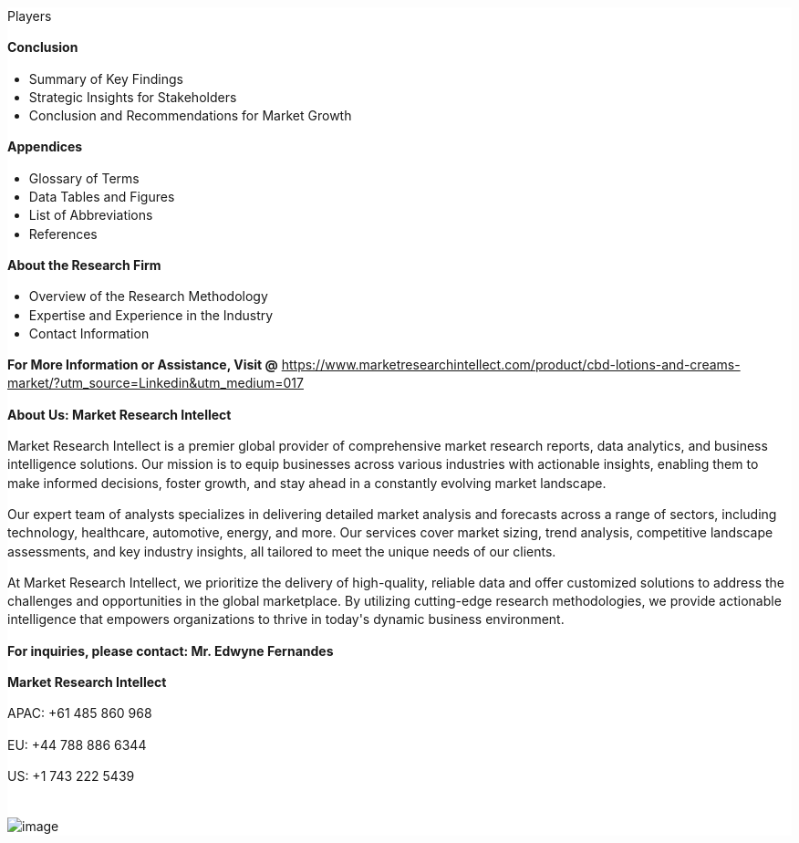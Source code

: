 Players</li></ul><p><strong>Conclusion</strong></p><ul><li>Summary of Key Findings</li><li>Strategic Insights for Stakeholders</li><li>Conclusion and Recommendations for Market Growth</li></ul><p><strong>Appendices</strong></p><ul><li>Glossary of Terms</li><li>Data Tables and Figures</li><li>List of Abbreviations</li><li>References</li></ul><p><strong>About the Research Firm</strong></p><ul><li>Overview of the Research Methodology</li><li>Expertise and Experience in the Industry</li><li>Contact Information</li></ul></div><div class="article-main__content" data-test-id="publishing-text-block"><p><span class="font-[700]"><strong>For More Information or Assistance, Visit @</strong>&nbsp;<a href="https://www.marketresearchintellect.com/product/cbd-lotions-and-creams-market/?utm_source=Linkedin&utm_medium=017">https://www.marketresearchintellect.com/product/cbd-lotions-and-creams-market/?utm_source=Linkedin&utm_medium=017</a></span></p><p><strong>About Us: Market Research Intellect</strong></p><p>Market Research Intellect is a premier global provider of comprehensive market research reports, data analytics, and business intelligence solutions. Our mission is to equip businesses across various industries with actionable insights, enabling them to make informed decisions, foster growth, and stay ahead in a constantly evolving market landscape.</p><p>Our expert team of analysts specializes in delivering detailed market analysis and forecasts across a range of sectors, including technology, healthcare, automotive, energy, and more. Our services cover market sizing, trend analysis, competitive landscape assessments, and key industry insights, all tailored to meet the unique needs of our clients.</p><p>At Market Research Intellect, we prioritize the delivery of high-quality, reliable data and offer customized solutions to address the challenges and opportunities in the global marketplace. By utilizing cutting-edge research methodologies, we provide actionable intelligence that empowers organizations to thrive in today's dynamic business environment.</p><p><strong>For inquiries, please contact: Mr. Edwyne Fernandes</strong></p><p><strong>Market Research Intellect</strong></p><p>APAC: +61 485 860 968</p><p>EU: +44 788 886 6344</p><p>US: +1 743 222 5439</p></div><div class="article-main__content" data-test-id="publishing-text-block">&nbsp;</div>
![image](https://github.com/user-attachments/assets/c9ec7e41-e910-4204-90bc-6b05bcb50837)

